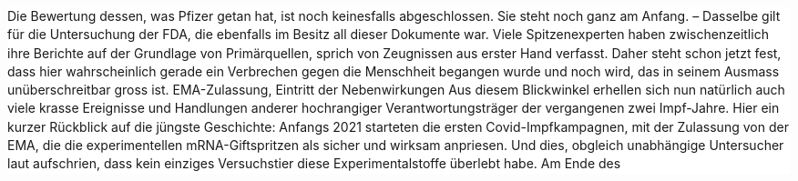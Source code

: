 Die Bewertung dessen, was Pfizer getan hat, ist noch keinesfalls abgeschlossen. Sie steht noch ganz am Anfang. – Dasselbe gilt für die Untersuchung der FDA, die ebenfalls im Besitz all dieser Dokumente war. Viele Spitzenexperten haben zwischenzeitlich ihre Berichte auf der Grundlage von Primärquellen, sprich von Zeugnissen aus erster Hand verfasst. Daher steht schon jetzt fest, dass hier wahrscheinlich gerade ein Verbrechen gegen die Menschheit begangen wurde und noch wird, das in seinem Ausmass unüberschreitbar gross ist. EMA-Zulassung, Eintritt der Nebenwirkungen Aus diesem Blickwinkel erhellen sich nun natürlich auch viele krasse Ereignisse und Handlungen anderer hochrangiger Verantwortungsträger der vergangenen zwei Impf-Jahre. Hier ein kurzer Rückblick auf die jüngste Geschichte: Anfangs 2021 starteten die ersten Covid-Impfkampagnen, mit der Zulassung von der EMA, die die experimentellen mRNA-Giftspritzen als sicher und wirksam anpriesen. Und dies, obgleich unabhängige Untersucher laut aufschrien, dass kein einziges Versuchstier diese Experimentalstoffe überlebt habe. Am Ende des